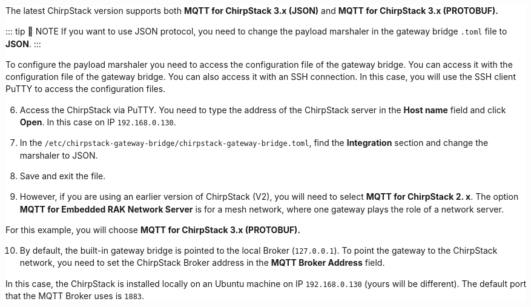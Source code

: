 
The latest ChirpStack version supports both **MQTT for ChirpStack 3.x (JSON)** and **MQTT for ChirpStack 3.x (PROTOBUF).**

::: tip 📝 NOTE
If you want to use JSON protocol, you need to change the payload marshaler in the gateway bridge `.toml` file to **JSON**.
:::


To configure the payload marshaler you need to access the configuration file of the gateway bridge. You can access it with the configuration file of the gateway bridge. You can also access it with an SSH connection. In this case, you will use the SSH client PuTTY to access the configuration files.

6. Access the ChirpStack via PuTTY. You need to type the address of the ChirpStack server in the **Host name** field and click **Open**. In this case on IP `192.168.0.130`.

<rk-img
  src="/assets/images/wisgate/rak7267/supported-lora-network-servers/chirpstack/16.access-chirpstack.png"
  width="55%"
  caption="PuTTY client"
/>


7. In the `/etc/chirpstack-gateway-bridge/chirpstack-gateway-bridge.toml`, find the **Integration** section and change the marshaler to JSON.

<rk-img
  src="/assets/images/wisgate/rak7267/supported-lora-network-servers/chirpstack/17.payload-marshaler.png"
  width="80%"
  caption="Payload Marshaler"
/>

8. Save and exit the file.

9. However, if you are using an earlier version of ChirpStack (V2), you will need to select **MQTT for ChirpStack 2. x**. The option **MQTT for Embedded RAK Network Server** is for a mesh network, where one gateway plays the role of a network server.

For this example, you will choose **MQTT for ChirpStack 3.x (PROTOBUF).**

<rk-img
  src="/assets/images/wisgate/rak7267/supported-lora-network-servers/chirpstack/18.mqtt.png"
  width="100%"
  caption="MQTT for Chirpstack Protocol"
/>


10. By default, the built-in gateway bridge is pointed to the local Broker (`127.0.0.1`). To point the gateway to the ChirpStack network, you need to set the ChirpStack Broker address in the **MQTT Broker Address** field.

In this case, the ChirpStack is installed locally on an Ubuntu machine on IP `192.168.0.130` (yours will be different). The default port that the MQTT Broker uses is `1883`.

<rk-img
  src="/assets/images/wisgate/rak7267/supported-lora-network-servers/chirpstack/19.packet-forwarder.png"
  width="60%"
  caption="Configuring Packet Forwarder to ChirpStack"
/>
